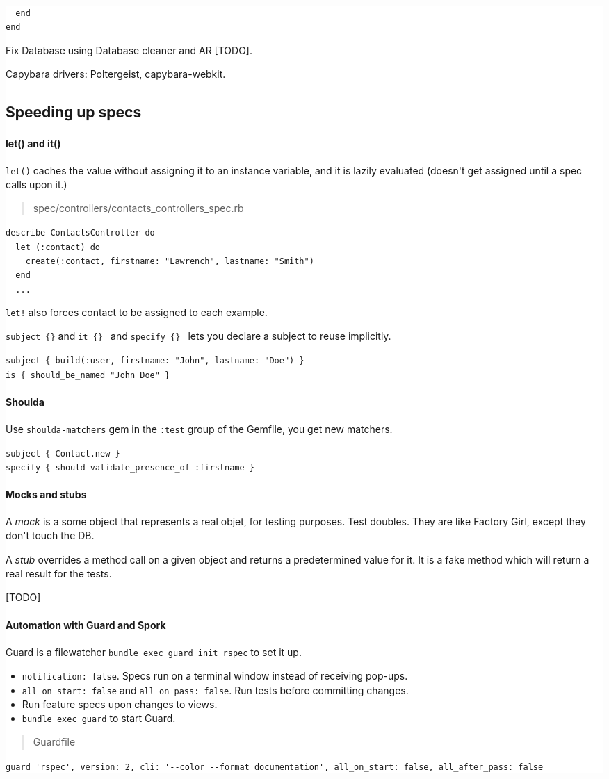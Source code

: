       end
    end

Fix Database using Database cleaner and AR [TODO].

Capybara drivers: Poltergeist, capybara-webkit.

## Speeding up specs

#### let() and it()

`let()` caches the value without assigning it to an instance variable, and it is lazily evaluated (doesn't get assigned until a spec calls upon it.)

> spec/controllers/contacts_controllers_spec.rb

    describe ContactsController do
      let (:contact) do
        create(:contact, firstname: "Lawrench", lastname: "Smith")
      end
      ...

`let!` also forces contact to be assigned to each example.

`subject {}` and `it {} ` and `specify {} ` lets you declare a subject to reuse implicitly.

    subject { build(:user, firstname: "John", lastname: "Doe") }
    is { should_be_named "John Doe" }

#### Shoulda

Use `shoulda-matchers` gem in the `:test` group of the Gemfile, you get new matchers.

    subject { Contact.new }
    specify { should validate_presence_of :firstname }

#### Mocks and stubs

A *mock* is a some object that represents a real objet, for testing purposes. Test doubles. They are like Factory Girl, except they don't touch the DB.

A *stub* overrides a method call on a given object and returns a predetermined value for it. It is a fake method which will return a real result for the tests.

[TODO]

#### Automation with Guard and Spork

Guard is a filewatcher `bundle exec guard init rspec` to set it up.

- `notification: false`. Specs run on a terminal window instead of receiving pop-ups.
- `all_on_start: false` and `all_on_pass: false`. Run tests before committing changes.
- Run feature specs upon changes to views.
- `bundle exec guard` to start Guard.

> Guardfile

    guard 'rspec', version: 2, cli: '--color --format documentation', all_on_start: false, all_after_pass: false
